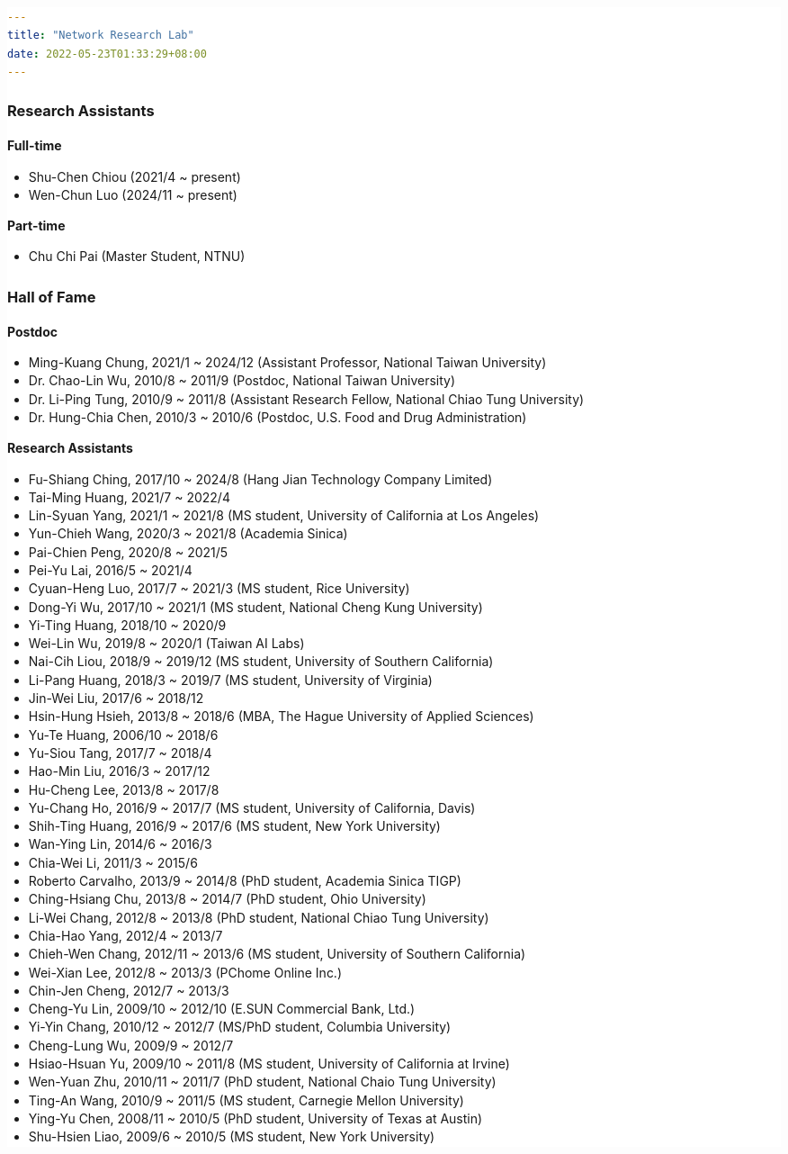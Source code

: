 ```yaml
---
title: "Network Research Lab"
date: 2022-05-23T01:33:29+08:00
---
```


### Research Assistants

**Full-time**

- Shu-Chen Chiou (2021/4 ~ present)
- Wen-Chun Luo (2024/11 ~ present)

**Part-time**

- Chu Chi Pai (Master Student, NTNU)

### Hall of Fame

**Postdoc**

- Ming-Kuang Chung, 2021/1 ~ 2024/12 (Assistant Professor, National Taiwan University)
- Dr. Chao-Lin Wu, 2010/8 ~ 2011/9 (Postdoc, National Taiwan University)
- Dr. Li-Ping Tung, 2010/9 ~ 2011/8 (Assistant Research Fellow, National Chiao Tung University)
- Dr. Hung-Chia Chen, 2010/3 ~ 2010/6 (Postdoc, U.S. Food and Drug Administration)

**Research Assistants**


- Fu-Shiang Ching, 2017/10 ~ 2024/8 (Hang Jian Technology Company Limited)
- Tai-Ming Huang, 2021/7 ~ 2022/4
- Lin-Syuan Yang, 2021/1 ~ 2021/8 (MS student, University of California at Los Angeles)
- Yun-Chieh Wang, 2020/3 ~ 2021/8 (Academia Sinica)
- Pai-Chien Peng, 2020/8 ~ 2021/5
- Pei-Yu Lai, 2016/5 ~ 2021/4
- Cyuan-Heng Luo, 2017/7 ~ 2021/3 (MS student, Rice University)
- Dong-Yi Wu, 2017/10 ~ 2021/1 (MS student, National Cheng Kung University)
- Yi-Ting Huang, 2018/10 ~ 2020/9
- Wei-Lin Wu, 2019/8 ~ 2020/1 (Taiwan AI Labs)
- Nai-Cih Liou, 2018/9 ~ 2019/12 (MS student, University of Southern California)
- Li-Pang Huang, 2018/3 ~ 2019/7 (MS student, University of Virginia)
- Jin-Wei Liu, 2017/6 ~ 2018/12
- Hsin-Hung Hsieh, 2013/8 ~ 2018/6 (MBA, The Hague University of Applied Sciences)
- Yu-Te Huang, 2006/10 ~ 2018/6
- Yu-Siou Tang, 2017/7 ~ 2018/4
- Hao-Min Liu, 2016/3 ~ 2017/12
- Hu-Cheng Lee, 2013/8 ~ 2017/8
- Yu-Chang Ho, 2016/9 ~ 2017/7 (MS student, University of California, Davis)
- Shih-Ting Huang, 2016/9 ~ 2017/6 (MS student, New York University)
- Wan-Ying Lin, 2014/6 ~ 2016/3
- Chia-Wei Li, 2011/3 ~ 2015/6
- Roberto Carvalho, 2013/9 ~ 2014/8 (PhD student, Academia Sinica TIGP)
- Ching-Hsiang Chu, 2013/8 ~ 2014/7 (PhD student, Ohio University)
- Li-Wei Chang, 2012/8 ~ 2013/8 (PhD student, National Chiao Tung University)
- Chia-Hao Yang, 2012/4 ~ 2013/7
- Chieh-Wen Chang, 2012/11 ~ 2013/6 (MS student, University of Southern California)
- Wei-Xian Lee, 2012/8 ~ 2013/3 (PChome Online Inc.)
- Chin-Jen Cheng, 2012/7 ~ 2013/3
- Cheng-Yu Lin, 2009/10 ~ 2012/10 (E.SUN Commercial Bank, Ltd.)
- Yi-Yin Chang, 2010/12 ~ 2012/7 (MS/PhD student, Columbia University)
- Cheng-Lung Wu, 2009/9 ~ 2012/7
- Hsiao-Hsuan Yu, 2009/10 ~ 2011/8 (MS student, University of California at Irvine)
- Wen-Yuan Zhu, 2010/11 ~ 2011/7 (PhD student, National Chaio Tung University)
- Ting-An Wang, 2010/9 ~ 2011/5 (MS student, Carnegie Mellon University)
- Ying-Yu Chen, 2008/11 ~ 2010/5 (PhD student, University of Texas at Austin)
- Shu-Hsien Liao, 2009/6 ~ 2010/5 (MS student, New York University)